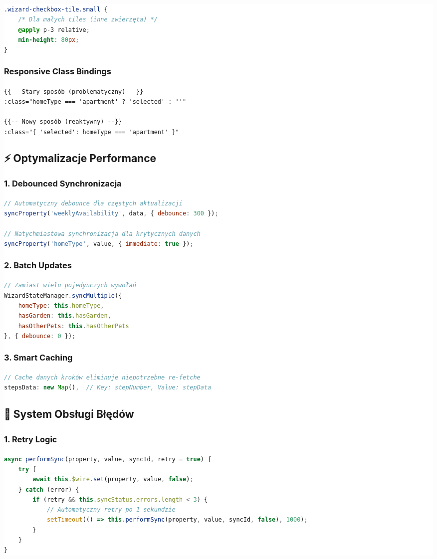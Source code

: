 ```css
.wizard-checkbox-tile.small {
    /* Dla małych tiles (inne zwierzęta) */
    @apply p-3 relative;
    min-height: 80px;
}
```

### Responsive Class Bindings
```blade
{{-- Stary sposób (problematyczny) --}}
:class="homeType === 'apartment' ? 'selected' : ''"

{{-- Nowy sposób (reaktywny) --}}
:class="{ 'selected': homeType === 'apartment' }"
```

## ⚡ Optymalizacje Performance

### 1. Debounced Synchronizacja
```javascript
// Automatyczny debounce dla częstych aktualizacji
syncProperty('weeklyAvailability', data, { debounce: 300 });

// Natychmiastowa synchronizacja dla krytycznych danych
syncProperty('homeType', value, { immediate: true });
```

### 2. Batch Updates
```javascript
// Zamiast wielu pojedynczych wywołań
WizardStateManager.syncMultiple({
    homeType: this.homeType,
    hasGarden: this.hasGarden,
    hasOtherPets: this.hasOtherPets
}, { debounce: 0 });
```

### 3. Smart Caching
```javascript
// Cache danych kroków eliminuje niepotrzebne re-fetche
stepsData: new Map(),  // Key: stepNumber, Value: stepData
```

## 🐛 System Obsługi Błędów

### 1. Retry Logic
```javascript
async performSync(property, value, syncId, retry = true) {
    try {
        await this.$wire.set(property, value, false);
    } catch (error) {
        if (retry && this.syncStatus.errors.length < 3) {
            // Automatyczny retry po 1 sekundzie
            setTimeout(() => this.performSync(property, value, syncId, false), 1000);
        }
    }
}
```
